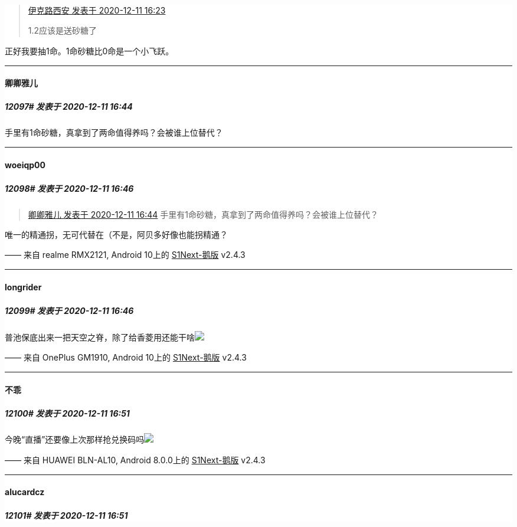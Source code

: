 
<blockquote><a href="httphttps://bbs.saraba1st.com/2b/forum.php?mod=redirect&amp;goto=findpost&amp;pid=49686145&amp;ptid=1959892" target="_blank">伊克路西安 发表于 2020-12-11 16:23</a>

1.2应该是送砂糖了</blockquote>
正好我要抽1命。1命砂糖比0命是一个小飞跃。


-----

####  卿卿雅儿  
##### 12097#       发表于 2020-12-11 16:44


手里有1命砂糖，真拿到了两命值得养吗？会被谁上位替代？


-----

####  woeiqp00  
##### 12098#       发表于 2020-12-11 16:46


<blockquote><a href="httphttps://bbs.saraba1st.com/2b/forum.php?mod=redirect&amp;goto=findpost&amp;pid=49686430&amp;ptid=1959892" target="_blank">卿卿雅儿 发表于 2020-12-11 16:44</a>
手里有1命砂糖，真拿到了两命值得养吗？会被谁上位替代？</blockquote>
唯一的精通拐，无可代替在（不是，阿贝多好像也能拐精通？

—— 来自 realme RMX2121, Android 10上的 [S1Next-鹅版](https://github.com/ykrank/S1-Next/releases) v2.4.3


-----

####  longrider  
##### 12099#       发表于 2020-12-11 16:46


普池保底出来一把天空之脊，除了给香菱用还能干啥<img src="https://static.saraba1st.com/image/smiley/face2017/001.png" referrerpolicy="no-referrer">

—— 来自 OnePlus GM1910, Android 10上的 [S1Next-鹅版](https://github.com/ykrank/S1-Next/releases) v2.4.3


-----

####  不乖  
##### 12100#       发表于 2020-12-11 16:51


今晚“直播”还要像上次那样抢兑换码吗<img src="https://static.saraba1st.com/image/smiley/face2017/001.png" referrerpolicy="no-referrer">

—— 来自 HUAWEI BLN-AL10, Android 8.0.0上的 [S1Next-鹅版](https://github.com/ykrank/S1-Next/releases) v2.4.3


-----

####  alucardcz  
##### 12101#       发表于 2020-12-11 16:51
